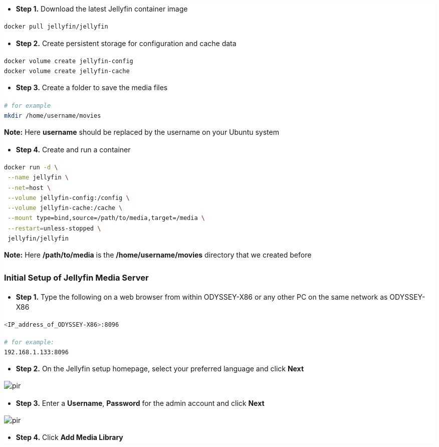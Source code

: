 - **Step 1.** Download the latest Jellyfin container image

```sh
docker pull jellyfin/jellyfin
```

- **Step 2.** Create persistent storage for configuration and cache data

```sh
docker volume create jellyfin-config
docker volume create jellyfin-cache
```

- **Step 3.** Create a folder to save the media files

```sh
# for example
mkdir /home/username/movies
```

**Note:** Here **username** should be replaced by the username on your Ubuntu system

- **Step 4.** Create and run a container

```sh
docker run -d \
 --name jellyfin \
 --net=host \
 --volume jellyfin-config:/config \
 --volume jellyfin-cache:/cache \
 --mount type=bind,source=/path/to/media,target=/media \
 --restart=unless-stopped \
 jellyfin/jellyfin
```

**Note:** Here **/path/to/media** is the **/home/username/movies** directory that we created before

### Initial Setup of Jellyfin Media Server

- **Step 1.** Type the following on a web browser from within ODYSSEY-X86 or any other PC on the same network as ODYSSEY-X86

```sh
<IP_address_of_ODYSSEY-X86>:8096
```

```sh
# for example:
192.168.1.133:8096
```

- **Step 2.** On the Jellyfin setup homepage, select your preferred language and click **Next**

<p style={{textAlign: 'center'}}><img src="https://files.seeedstudio.com/wiki/Jellyfin/2.png" alt="pir" width={1000} height="auto" /></p>

- **Step 3.** Enter a **Username**, **Password** for the admin account and click **Next**

<p style={{textAlign: 'center'}}><img src="https://files.seeedstudio.com/wiki/Jellyfin/3.png" alt="pir" width={1000} height="auto" /></p>

- **Step 4.** Click **Add Media Library**
